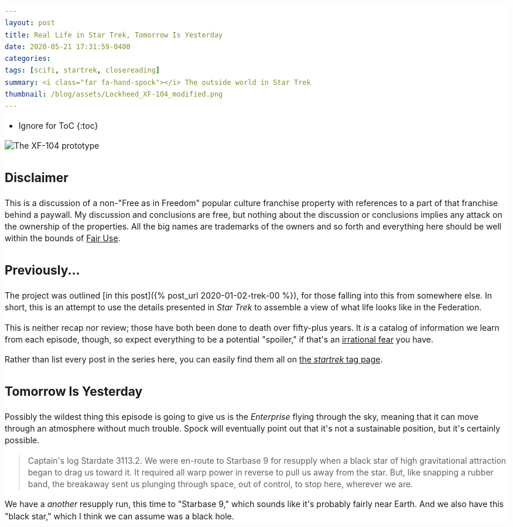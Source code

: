 ```yaml
---
layout: post
title: Real Life in Star Trek, Tomorrow Is Yesterday
date: 2020-05-21 17:31:59-0400
categories:
tags: [scifi, startrek, closereading]
summary: <i class="far fa-hand-spock"></i> The outside world in Star Trek
thumbnail: /blog/assets/Lockheed_XF-104_modified.png
---
```


* Ignore for ToC
{:toc}

![The XF-104 prototype](/blog/assets/Lockheed_XF-104_modified.png "The XF-104 prototype")

## Disclaimer

This is a discussion of a non-"Free as in Freedom" popular culture franchise property with references to a part of that franchise behind a paywall.  My discussion and conclusions are free, but nothing about the discussion or conclusions implies any attack on the ownership of the properties.  All the big names are trademarks of the owners and so forth and everything here should be well within the bounds of [Fair Use](https://en.wikipedia.org/wiki/Fair_use).

## Previously...

The project was outlined [in this post]({% post_url 2020-01-02-trek-00 %}), for those falling into this from somewhere else.  In short, this is an attempt to use the details presented in *Star Trek* to assemble a view of what life looks like in the Federation.

This is neither recap nor review; those have both been done to death over fifty-plus years.  It *is* a catalog of information we learn from each episode, though, so expect everything to be a potential "spoiler," if that's an [irrational fear](https://www.theguardian.com/books/booksblog/2011/aug/17/spoilers-enhance-enjoyment-psychologists) you have.

Rather than list every post in the series here, you can easily find them all on [the *startrek* tag page](/blog/tag/startrek/).

## Tomorrow Is Yesterday

Possibly the wildest thing this episode is going to give us is the *Enterprise* flying through the sky, meaning that it can move through an atmosphere without much trouble.  Spock will eventually point out that it's not a sustainable position, but it's certainly possible.

 > Captain's log Stardate 3113.2. We were en-route to Starbase 9 for resupply when a black star of high gravitational attraction began to drag us toward it. It required all warp power in reverse to pull us away from the star. But, like snapping a rubber band, the breakaway sent us plunging through space, out of control, to stop here, wherever we are.

We have a *another* resupply run, this time to "Starbase 9," which sounds like it's probably fairly near Earth.  And we also have this "black star," which I think we can assume was a black hole.
